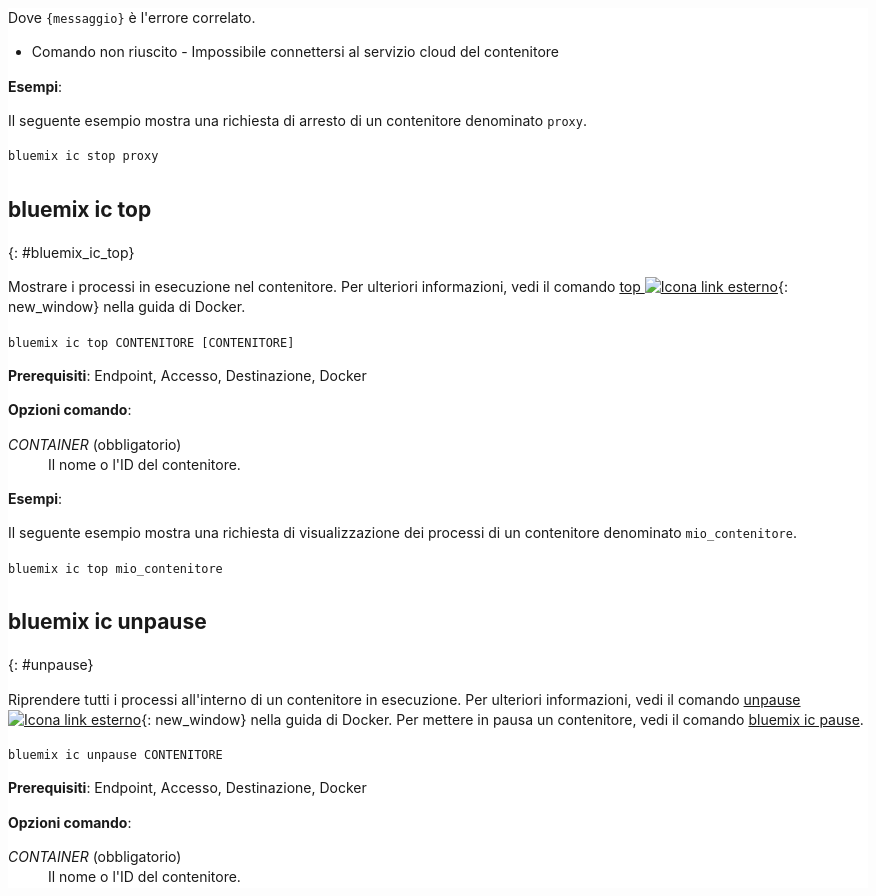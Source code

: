  Dove `{messaggio}` è
l'errore correlato.

- Comando non riuscito - Impossibile connettersi al servizio cloud del contenitore

<strong>Esempi</strong>:

Il seguente esempio mostra una richiesta di arresto di un contenitore denominato `proxy`.
```
bluemix ic stop proxy
```


## bluemix ic top
{: #bluemix_ic_top}

Mostrare i processi in esecuzione nel contenitore. Per ulteriori informazioni, vedi il comando [top ![Icona link esterno](../../../icons/launch-glyph.svg)](https://docs.docker.com/engine/reference/commandline/top/){: new_window} nella guida di Docker.

```
bluemix ic top CONTENITORE [CONTENITORE]
```

<strong>Prerequisiti</strong>:  Endpoint, Accesso, Destinazione, Docker

<strong>Opzioni comando</strong>:

   <dl>
   <dt><i>CONTAINER</i> (obbligatorio)</dt>
   <dd>Il nome o l'ID del contenitore.</dd>
   </dl>

<strong>Esempi</strong>:

Il seguente esempio mostra una richiesta di visualizzazione dei processi di un contenitore denominato `mio_contenitore`.
```
bluemix ic top mio_contenitore
```


## bluemix ic unpause
{: #unpause}

Riprendere tutti i processi all'interno di un contenitore in esecuzione. Per ulteriori informazioni, vedi il comando [unpause ![Icona link esterno](../../../icons/launch-glyph.svg)](https://docs.docker.com/engine/reference/commandline/unpause/){: new_window} nella guida di Docker. Per mettere in pausa un contenitore, vedi il comando [bluemix ic pause](#pause).

```
bluemix ic unpause CONTENITORE
```

<strong>Prerequisiti</strong>:  Endpoint, Accesso, Destinazione, Docker

<strong>Opzioni comando</strong>:

   <dl>
   <dt><i>CONTAINER</i> (obbligatorio)</dt>
   <dd>Il nome o l'ID del contenitore.</dd>
   </dl>
